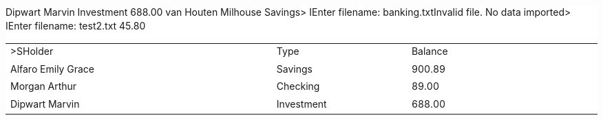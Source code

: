   <tr>

   <td width="586">  Dipwart Marvin                  Investment</td>

   <td width="278">688.00</td>

  </tr>

  <tr>

   <td width="586">  van Houten Milhouse         Savings&gt; IEnter filename: banking.txtInvalid file. No data imported&gt; IEnter filename: test2.txt</td>

   <td width="278">45.80</td>

  </tr>

 </tbody>

</table>




<table width="864">

 <tbody>

  <tr>

   <td width="394">&gt;SHolder</td>

   <td width="192">Type</td>

   <td width="278">Balance</td>

  </tr>

  <tr>

   <td width="394">Alfaro Emily Grace</td>

   <td width="192">Savings</td>

   <td width="278">900.89</td>

  </tr>

  <tr>

   <td width="394">Morgan Arthur</td>

   <td width="192">Checking</td>

   <td width="278">89.00</td>

  </tr>

  <tr>

   <td width="394">Dipwart Marvin</td>

   <td width="192">Investment</td>

   <td width="278">688.00</td>

